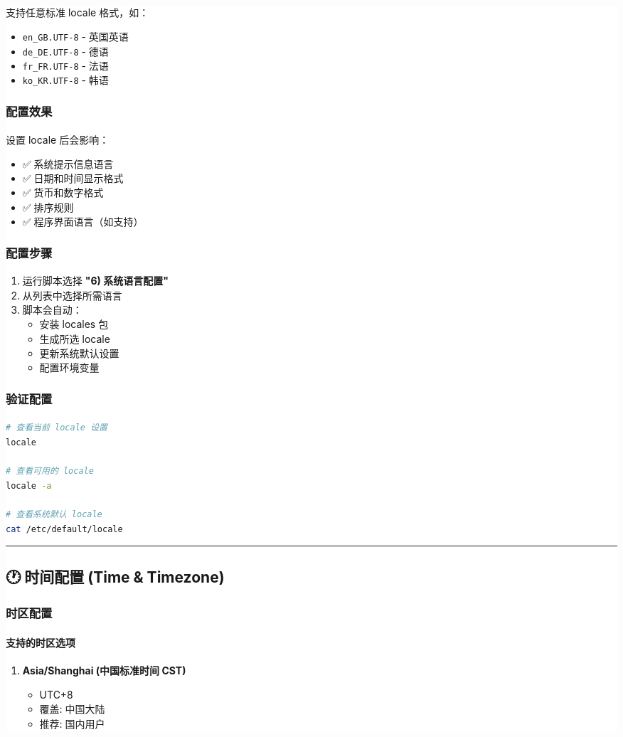 支持任意标准 locale 格式，如：

- `en_GB.UTF-8` - 英国英语
- `de_DE.UTF-8` - 德语
- `fr_FR.UTF-8` - 法语
- `ko_KR.UTF-8` - 韩语

### 配置效果

设置 locale 后会影响：

- ✅ 系统提示信息语言
- ✅ 日期和时间显示格式
- ✅ 货币和数字格式
- ✅ 排序规则
- ✅ 程序界面语言（如支持）

### 配置步骤

1. 运行脚本选择 **"6) 系统语言配置"**
2. 从列表中选择所需语言
3. 脚本会自动：
   - 安装 locales 包
   - 生成所选 locale
   - 更新系统默认设置
   - 配置环境变量

### 验证配置

```bash
# 查看当前 locale 设置
locale

# 查看可用的 locale
locale -a

# 查看系统默认 locale
cat /etc/default/locale
```

---

## 🕐 时间配置 (Time & Timezone)

### 时区配置

#### 支持的时区选项

1. **Asia/Shanghai (中国标准时间 CST)**

   - UTC+8
   - 覆盖: 中国大陆
   - 推荐: 国内用户
